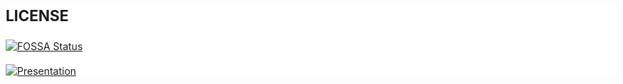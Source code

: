 ## LICENSE ##

[![FOSSA Status](
https://app.fossa.io/api/projects/git%2Bgithub.com%2Frzr%2Fmastodon-lite.svg?type=large
)](
https://app.fossa.io/projects/git%2Bgithub.com%2Frzr%2Fmastodon-lite?ref=badge_large
)

[![Presentation](
https://image.slidesharecdn.com/webthing-iotjs-20181022rzr-181027220201/95/webthingiotjs20181022rzr-25-638.jpg
)](
https://www.slideshare.net/slideshow/embed_code/key/BGdKOn9HHRF4Oa#webthing-iotjs#
"WebThingIotJs")
